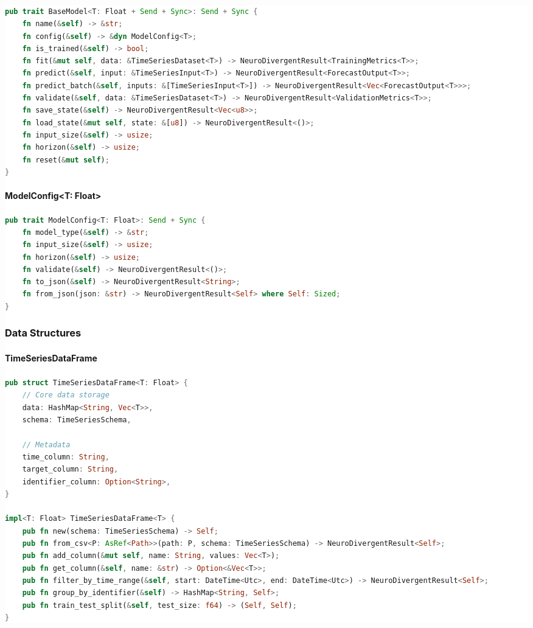 ```rust
pub trait BaseModel<T: Float + Send + Sync>: Send + Sync {
    fn name(&self) -> &str;
    fn config(&self) -> &dyn ModelConfig<T>;
    fn is_trained(&self) -> bool;
    fn fit(&mut self, data: &TimeSeriesDataset<T>) -> NeuroDivergentResult<TrainingMetrics<T>>;
    fn predict(&self, input: &TimeSeriesInput<T>) -> NeuroDivergentResult<ForecastOutput<T>>;
    fn predict_batch(&self, inputs: &[TimeSeriesInput<T>]) -> NeuroDivergentResult<Vec<ForecastOutput<T>>>;
    fn validate(&self, data: &TimeSeriesDataset<T>) -> NeuroDivergentResult<ValidationMetrics<T>>;
    fn save_state(&self) -> NeuroDivergentResult<Vec<u8>>;
    fn load_state(&mut self, state: &[u8]) -> NeuroDivergentResult<()>;
    fn input_size(&self) -> usize;
    fn horizon(&self) -> usize;
    fn reset(&mut self);
}
```

#### ModelConfig<T: Float>

```rust
pub trait ModelConfig<T: Float>: Send + Sync {
    fn model_type(&self) -> &str;
    fn input_size(&self) -> usize;
    fn horizon(&self) -> usize;
    fn validate(&self) -> NeuroDivergentResult<()>;
    fn to_json(&self) -> NeuroDivergentResult<String>;
    fn from_json(json: &str) -> NeuroDivergentResult<Self> where Self: Sized;
}
```

### Data Structures

#### TimeSeriesDataFrame

```rust
pub struct TimeSeriesDataFrame<T: Float> {
    // Core data storage
    data: HashMap<String, Vec<T>>,
    schema: TimeSeriesSchema,
    
    // Metadata
    time_column: String,
    target_column: String,
    identifier_column: Option<String>,
}

impl<T: Float> TimeSeriesDataFrame<T> {
    pub fn new(schema: TimeSeriesSchema) -> Self;
    pub fn from_csv<P: AsRef<Path>>(path: P, schema: TimeSeriesSchema) -> NeuroDivergentResult<Self>;
    pub fn add_column(&mut self, name: String, values: Vec<T>);
    pub fn get_column(&self, name: &str) -> Option<&Vec<T>>;
    pub fn filter_by_time_range(&self, start: DateTime<Utc>, end: DateTime<Utc>) -> NeuroDivergentResult<Self>;
    pub fn group_by_identifier(&self) -> HashMap<String, Self>;
    pub fn train_test_split(&self, test_size: f64) -> (Self, Self);
}
```
